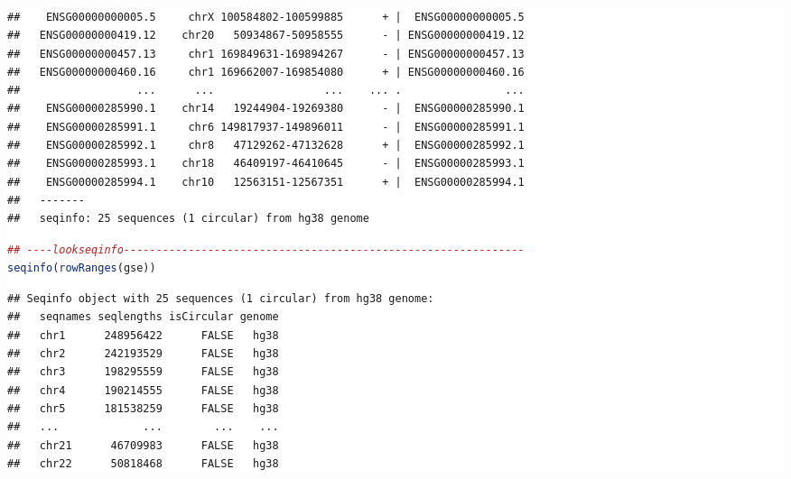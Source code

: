     ##    ENSG00000000005.5     chrX 100584802-100599885      + |  ENSG00000000005.5
    ##   ENSG00000000419.12    chr20   50934867-50958555      - | ENSG00000000419.12
    ##   ENSG00000000457.13     chr1 169849631-169894267      - | ENSG00000000457.13
    ##   ENSG00000000460.16     chr1 169662007-169854080      + | ENSG00000000460.16
    ##                  ...      ...                 ...    ... .                ...
    ##    ENSG00000285990.1    chr14   19244904-19269380      - |  ENSG00000285990.1
    ##    ENSG00000285991.1     chr6 149817937-149896011      - |  ENSG00000285991.1
    ##    ENSG00000285992.1     chr8   47129262-47132628      + |  ENSG00000285992.1
    ##    ENSG00000285993.1    chr18   46409197-46410645      - |  ENSG00000285993.1
    ##    ENSG00000285994.1    chr10   12563151-12567351      + |  ENSG00000285994.1
    ##   -------
    ##   seqinfo: 25 sequences (1 circular) from hg38 genome

``` r
## ----lookseqinfo--------------------------------------------------------------
seqinfo(rowRanges(gse))
```

    ## Seqinfo object with 25 sequences (1 circular) from hg38 genome:
    ##   seqnames seqlengths isCircular genome
    ##   chr1      248956422      FALSE   hg38
    ##   chr2      242193529      FALSE   hg38
    ##   chr3      198295559      FALSE   hg38
    ##   chr4      190214555      FALSE   hg38
    ##   chr5      181538259      FALSE   hg38
    ##   ...             ...        ...    ...
    ##   chr21      46709983      FALSE   hg38
    ##   chr22      50818468      FALSE   hg38